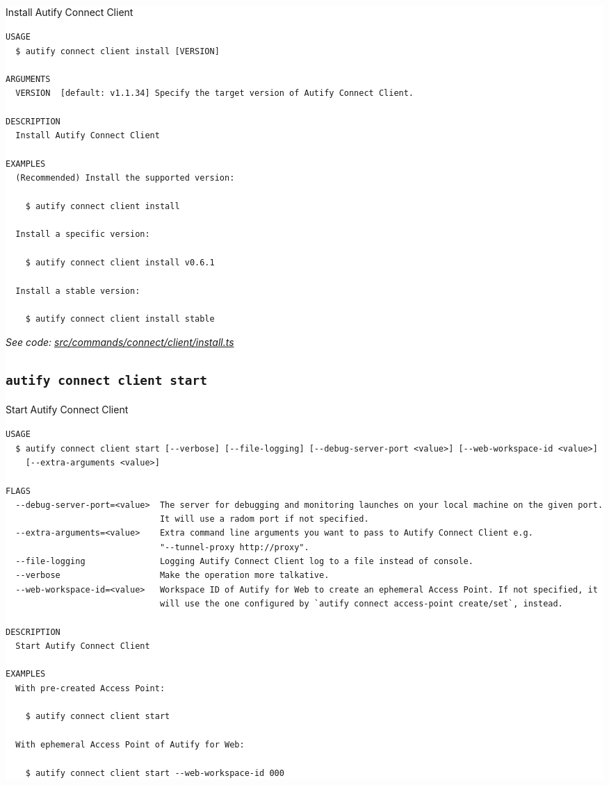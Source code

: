Install Autify Connect Client

```
USAGE
  $ autify connect client install [VERSION]

ARGUMENTS
  VERSION  [default: v1.1.34] Specify the target version of Autify Connect Client.

DESCRIPTION
  Install Autify Connect Client

EXAMPLES
  (Recommended) Install the supported version:

    $ autify connect client install

  Install a specific version:

    $ autify connect client install v0.6.1

  Install a stable version:

    $ autify connect client install stable
```

_See code: [src/commands/connect/client/install.ts](https://github.com/autifyhq/autify-cli/blob/v0.62.0-beta.0/src/commands/connect/client/install.ts)_

## `autify connect client start`

Start Autify Connect Client

```
USAGE
  $ autify connect client start [--verbose] [--file-logging] [--debug-server-port <value>] [--web-workspace-id <value>]
    [--extra-arguments <value>]

FLAGS
  --debug-server-port=<value>  The server for debugging and monitoring launches on your local machine on the given port.
                               It will use a radom port if not specified.
  --extra-arguments=<value>    Extra command line arguments you want to pass to Autify Connect Client e.g.
                               "--tunnel-proxy http://proxy".
  --file-logging               Logging Autify Connect Client log to a file instead of console.
  --verbose                    Make the operation more talkative.
  --web-workspace-id=<value>   Workspace ID of Autify for Web to create an ephemeral Access Point. If not specified, it
                               will use the one configured by `autify connect access-point create/set`, instead.

DESCRIPTION
  Start Autify Connect Client

EXAMPLES
  With pre-created Access Point:

    $ autify connect client start

  With ephemeral Access Point of Autify for Web:

    $ autify connect client start --web-workspace-id 000
```
